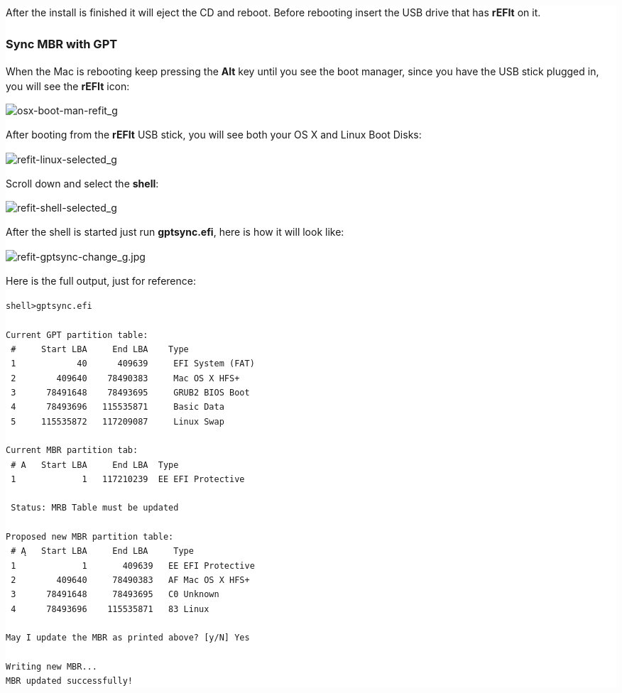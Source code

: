 After the install is finished it will eject the CD and reboot. Before rebooting insert the USB drive that has **rEFIt** on it.

### Sync MBR with GPT
When the Mac is rebooting keep pressing the **Alt** key until you see the boot manager, since you have the USB stick plugged in, you will see the **rEFIt** icon:

![osx-boot-man-refit_g](https://googledrive.com/host/0B4vYKT_-8g4IWE9kS2hMMmFuXzg/mac-mini-2006-debian/osx-boot-man-refit_g.jpg)

After booting from the **rEFIt** USB stick, you will see both your OS X and Linux Boot Disks:

![refit-linux-selected_g](https://googledrive.com/host/0B4vYKT_-8g4IWE9kS2hMMmFuXzg/mac-mini-2006-debian/refit-linux-selected_g.jpg)

Scroll down and select the **shell**:

![refit-shell-selected_g](https://googledrive.com/host/0B4vYKT_-8g4IWE9kS2hMMmFuXzg/mac-mini-2006-debian/refit-shell-selected_g.jpg)

After the shell is started just run **gptsync.efi**, here is how it will look like:

![refit-gptsync-change_g.jpg](https://googledrive.com/host/0B4vYKT_-8g4IWE9kS2hMMmFuXzg/mac-mini-2006-debian/refit-gptsync-change_g.jpg)

Here is the full output, just for reference:

	shell>gptsync.efi

	Current GPT partition table:
	 #     Start LBA     End LBA 	Type
	 1            40      409639	 EFI System (FAT)
	 2        409640    78490383	 Mac OS X HFS+
	 3      78491648    78493695	 GRUB2 BIOS Boot
	 4      78493696   115535871	 Basic Data
	 5     115535872   117209087     Linux Swap

	Current MBR partition tab:
	 # A   Start LBA     End LBA  Type
	 1             1   117210239  EE EFI Protective

	 Status: MRB Table must be updated

	Proposed new MBR partition table:
	 # Ą   Start LBA     End LBA 	 Type
	 1             1       409639 	EE EFI Protective
	 2        409640     78490383 	AF Mac OS X HFS+
	 3      78491648     78493695 	C0 Unknown
	 4      78493696    115535871 	83 Linux

	May I update the MBR as printed above? [y/N] Yes

	Writing new MBR...
	MBR updated successfully!
